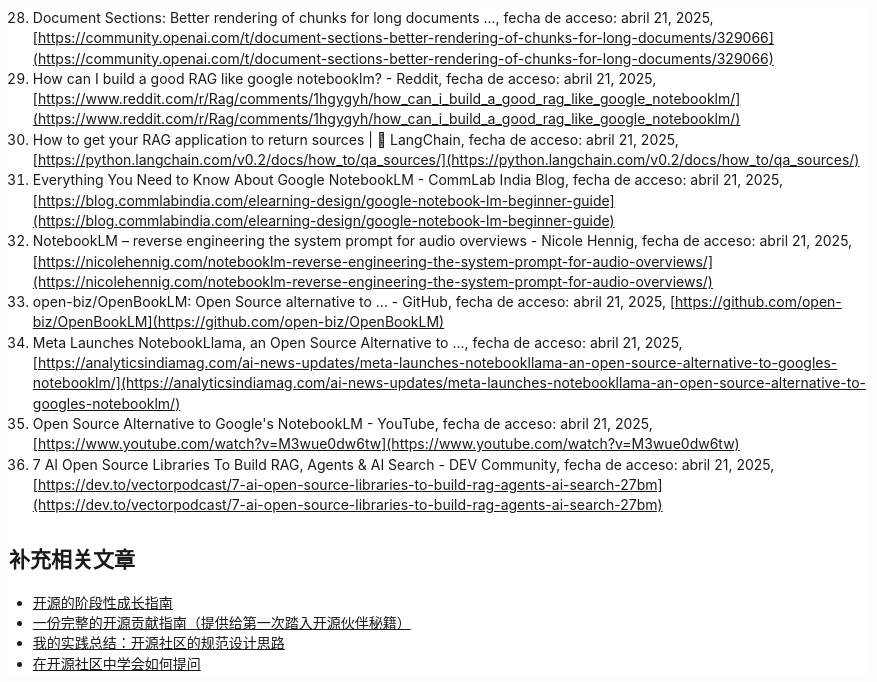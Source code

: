 28. Document Sections: Better rendering of chunks for long documents ..., fecha de acceso: abril 21, 2025, [https://community.openai.com/t/document-sections-better-rendering-of-chunks-for-long-documents/329066](https://community.openai.com/t/document-sections-better-rendering-of-chunks-for-long-documents/329066)
29. How can I build a good RAG like google notebooklm? - Reddit, fecha de acceso: abril 21, 2025, [https://www.reddit.com/r/Rag/comments/1hgygyh/how_can_i_build_a_good_rag_like_google_notebooklm/](https://www.reddit.com/r/Rag/comments/1hgygyh/how_can_i_build_a_good_rag_like_google_notebooklm/)
30. How to get your RAG application to return sources | 🦜️ LangChain, fecha de acceso: abril 21, 2025, [https://python.langchain.com/v0.2/docs/how_to/qa_sources/](https://python.langchain.com/v0.2/docs/how_to/qa_sources/)
31. Everything You Need to Know About Google NotebookLM - CommLab India Blog, fecha de acceso: abril 21, 2025, [https://blog.commlabindia.com/elearning-design/google-notebook-lm-beginner-guide](https://blog.commlabindia.com/elearning-design/google-notebook-lm-beginner-guide)
32. NotebookLM – reverse engineering the system prompt for audio overviews - Nicole Hennig, fecha de acceso: abril 21, 2025, [https://nicolehennig.com/notebooklm-reverse-engineering-the-system-prompt-for-audio-overviews/](https://nicolehennig.com/notebooklm-reverse-engineering-the-system-prompt-for-audio-overviews/)
33. open-biz/OpenBookLM: Open Source alternative to ... - GitHub, fecha de acceso: abril 21, 2025, [https://github.com/open-biz/OpenBookLM](https://github.com/open-biz/OpenBookLM)
34. Meta Launches NotebookLlama, an Open Source Alternative to ..., fecha de acceso: abril 21, 2025, [https://analyticsindiamag.com/ai-news-updates/meta-launches-notebookllama-an-open-source-alternative-to-googles-notebooklm/](https://analyticsindiamag.com/ai-news-updates/meta-launches-notebookllama-an-open-source-alternative-to-googles-notebooklm/)
35. Open Source Alternative to Google's NotebookLM - YouTube, fecha de acceso: abril 21, 2025, [https://www.youtube.com/watch?v=M3wue0dw6tw](https://www.youtube.com/watch?v=M3wue0dw6tw)
36. 7 AI Open Source Libraries To Build RAG, Agents & AI Search - DEV Community, fecha de acceso: abril 21, 2025, [https://dev.to/vectorpodcast/7-ai-open-source-libraries-to-build-rag-agents-ai-search-27bm](https://dev.to/vectorpodcast/7-ai-open-source-libraries-to-build-rag-agents-ai-search-27bm)


## 补充相关文章

+ [开源的阶段性成长指南](https://nsddd.top/zh/posts/stage-growth-of-open-source/)
+ [一份完整的开源贡献指南（提供给第一次踏入开源伙伴秘籍）](https://nsddd.top/zh/posts/open-source-contribution-guidelines/)
+ [我的实践总结：开源社区的规范设计思路](https://nsddd.top/zh/posts/advanced-githook-design/)
+ [在开源社区中学会如何提问](https://nsddd.top/zh/posts/the-art-of-asking-questions-in-open-source-communities/)